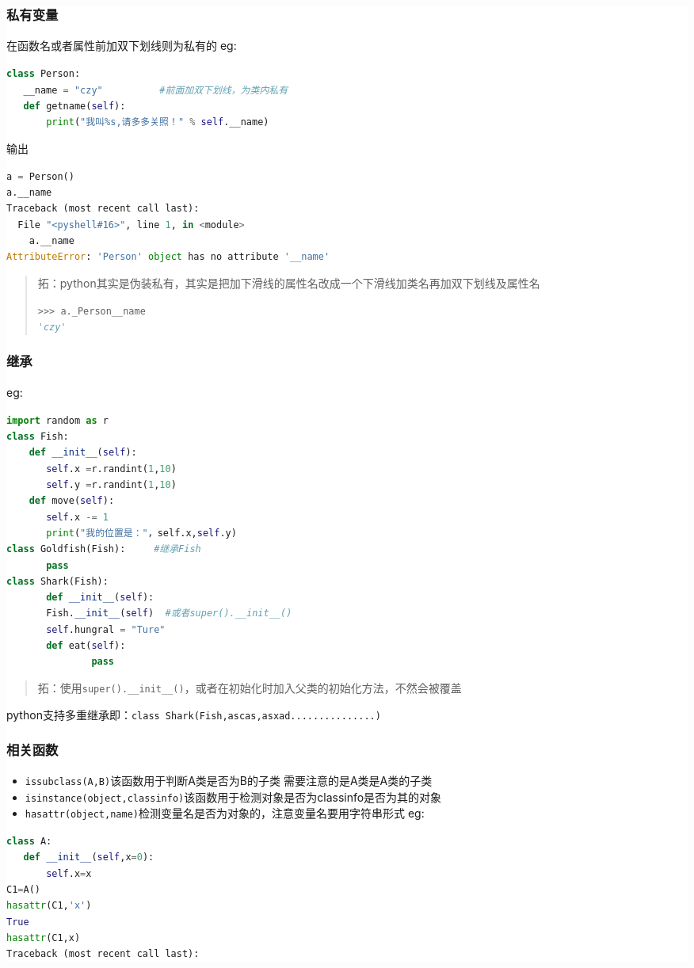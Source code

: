 ### 私有变量
在函数名或者属性前加双下划线则为私有的
eg:
```python
class Person:
​	__name = "czy"          #前面加双下划线，为类内私有
​	def getname(self):
​		print("我叫%s,请多多关照！" % self.__name)
```

输出
```python
a = Person()
a.__name
Traceback (most recent call last):
  File "<pyshell#16>", line 1, in <module>
​    a.__name
AttributeError: 'Person' object has no attribute '__name'
```
> 拓：python其实是伪装私有，其实是把加下滑线的属性名改成一个下滑线加类名再加双下划线及属性名
> ```python
> >>> a._Person__name
> 'czy'
> ```

### 继承
eg:
```python
import random as r
class Fish:
    def __init__(self):
       self.x =r.randint(1,10)
       self.y =r.randint(1,10)
    def move(self):
       self.x -= 1
       print("我的位置是："，self.x,self.y)
class Goldfish(Fish):     #继承Fish
       pass
class Shark(Fish):
       def __init__(self):
       Fish.__init__(self)  #或者super().__init__()
       self.hungral = "Ture"
       def eat(self):
               pass
```
> 拓：使用`super().__init__()`，或者在初始化时加入父类的初始化方法，不然会被覆盖
> 

python支持多重继承即：`class Shark(Fish,ascas,asxad...............)`

### 相关函数
- `issubclass(A,B)`该函数用于判断A类是否为B的子类
需要注意的是A类是A类的子类
- `isinstance(object,classinfo)`该函数用于检测对象是否为classinfo是否为其的对象
- `hasattr(object,name)`检测变量名是否为对象的，注意变量名要用字符串形式
eg: 
```python
class A:
​	def __init__(self,x=0):
​		self.x=x		
C1=A()
hasattr(C1,'x')
True
hasattr(C1,x)
Traceback (most recent call last):
```